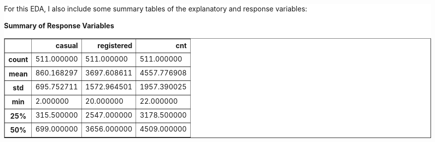 For this EDA, I also include some summary tables of the explanatory and response variables:


**Summary of Response Variables**

<div>
<style>
    .dataframe thead tr:only-child th {
        text-align: right;
    }

    .dataframe thead th {
        text-align: left;
    }

    .dataframe tbody tr th {
        vertical-align: top;
    }
</style>
<table border="1" class="dataframe">
  <thead>
    <tr style="text-align: right;">
      <th></th>
      <th>casual</th>
      <th>registered</th>
      <th>cnt</th>
    </tr>
  </thead>
  <tbody>
    <tr>
      <th>count</th>
      <td>511.000000</td>
      <td>511.000000</td>
      <td>511.000000</td>
    </tr>
    <tr>
      <th>mean</th>
      <td>860.168297</td>
      <td>3697.608611</td>
      <td>4557.776908</td>
    </tr>
    <tr>
      <th>std</th>
      <td>695.752711</td>
      <td>1572.964501</td>
      <td>1957.390025</td>
    </tr>
    <tr>
      <th>min</th>
      <td>2.000000</td>
      <td>20.000000</td>
      <td>22.000000</td>
    </tr>
    <tr>
      <th>25%</th>
      <td>315.500000</td>
      <td>2547.000000</td>
      <td>3178.500000</td>
    </tr>
    <tr>
      <th>50%</th>
      <td>699.000000</td>
      <td>3656.000000</td>
      <td>4509.000000</td>
    </tr>
    <tr>